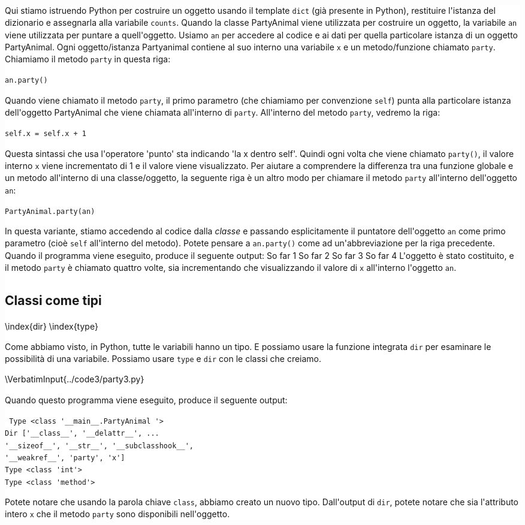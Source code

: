 Qui stiamo istruendo Python per costruire un oggetto usando il template `dict` (già presente in Python), restituire l'istanza del dizionario e assegnarla alla variabile `counts`.  Quando la classe PartyAnimal viene utilizzata per costruire un oggetto, la variabile `an` viene utilizzata per puntare a quell'oggetto.  Usiamo `an` per accedere al codice e ai dati per quella particolare istanza di un oggetto PartyAnimal.  Ogni oggetto/istanza Partyanimal contiene al suo interno una variabile `x` e un metodo/funzione chiamato `party`.  Chiamiamo il metodo `party` in questa riga:

~~~~ {.python}
an.party()
~~~~

Quando viene chiamato il metodo `party`, il primo parametro (che chiamiamo per convenzione `self`) punta alla particolare istanza dell'oggetto PartyAnimal che viene chiamata all'interno di `party`.  All'interno del metodo `party`, vedremo la riga:

~~~~ {.python}
self.x = self.x + 1
~~~~

Questa sintassi che usa l'operatore 'punto' sta indicando 'la x dentro self'. Quindi ogni volta che viene chiamato `party()`, il valore interno `x` viene incrementato di 1 e il valore viene visualizzato.  Per aiutare a comprendere la differenza tra una funzione globale e un metodo all'interno di una classe/oggetto, la seguente riga è un altro modo per chiamare il metodo `party` all'interno dell'oggetto `an`:

~~~~ {.python}
PartyAnimal.party(an)
~~~~

In questa variante, stiamo accedendo al codice dalla *classe* e passando esplicitamente il puntatore dell'oggetto `an` come primo parametro (cioè `self` all'interno del metodo). Potete pensare a `an.party()` come ad un'abbreviazione per la riga precedente.  Quando il programma viene eseguito, produce il seguente output: So far 1 So far 2 So far 3 So far 4 L'oggetto è stato costituito, e il metodo `party` è chiamato quattro volte, sia incrementando che visualizzando il valore di `x` all'interno l'oggetto `an`.

Classi come tipi
----------------

\index{dir}
\index{type}

Come abbiamo visto, in Python, tutte le variabili hanno un tipo.  E possiamo usare la funzione integrata `dir` per esaminare le possibilità di una variabile.   Possiamo usare `type` e `dir` con le classi che creiamo.

\VerbatimInput{../code3/party3.py}

Quando questo programma viene eseguito, produce il seguente output:

     Type <class '__main__.PartyAnimal '>
    Dir ['__class__', '__delattr__', ...
    '__sizeof__', '__str__', '__subclasshook__',
    '__weakref__', 'party', 'x']
    Type <class 'int'>
    Type <class 'method'>

Potete notare che usando la parola chiave `class`, abbiamo creato un nuovo tipo. Dall'output di `dir`, potete notare che sia l'attributo intero `x` che il metodo `party` sono disponibili nell'oggetto.
